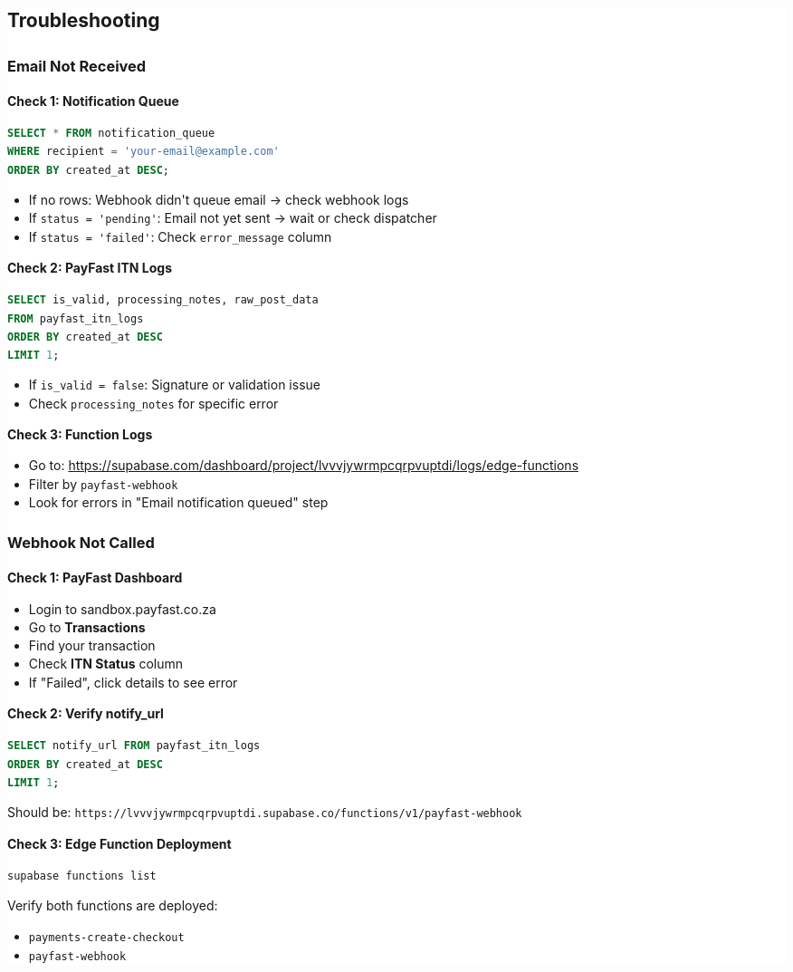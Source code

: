 ## Troubleshooting

### Email Not Received

**Check 1: Notification Queue**
```sql
SELECT * FROM notification_queue 
WHERE recipient = 'your-email@example.com' 
ORDER BY created_at DESC;
```
- If no rows: Webhook didn't queue email → check webhook logs
- If `status = 'pending'`: Email not yet sent → wait or check dispatcher
- If `status = 'failed'`: Check `error_message` column

**Check 2: PayFast ITN Logs**
```sql
SELECT is_valid, processing_notes, raw_post_data 
FROM payfast_itn_logs 
ORDER BY created_at DESC 
LIMIT 1;
```
- If `is_valid = false`: Signature or validation issue
- Check `processing_notes` for specific error

**Check 3: Function Logs**
- Go to: https://supabase.com/dashboard/project/lvvvjywrmpcqrpvuptdi/logs/edge-functions
- Filter by `payfast-webhook`
- Look for errors in "Email notification queued" step

### Webhook Not Called

**Check 1: PayFast Dashboard**
- Login to sandbox.payfast.co.za
- Go to **Transactions**
- Find your transaction
- Check **ITN Status** column
- If "Failed", click details to see error

**Check 2: Verify notify_url**
```sql
SELECT notify_url FROM payfast_itn_logs 
ORDER BY created_at DESC 
LIMIT 1;
```
Should be: `https://lvvvjywrmpcqrpvuptdi.supabase.co/functions/v1/payfast-webhook`

**Check 3: Edge Function Deployment**
```bash
supabase functions list
```
Verify both functions are deployed:
- `payments-create-checkout`
- `payfast-webhook`
